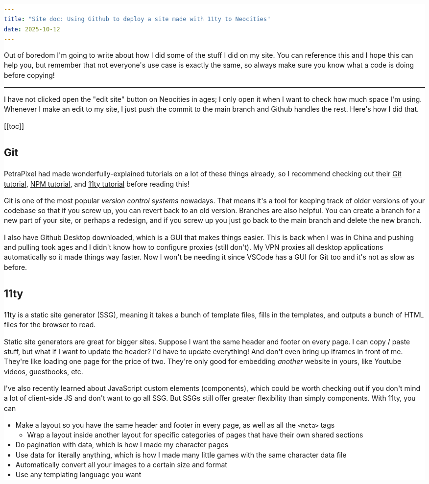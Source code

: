 ```yaml
---
title: "Site doc: Using Github to deploy a site made with 11ty to Neocities"
date: 2025-10-12
---
```


Out of boredom I'm going to write about how I did some of the stuff I did on my site. You can reference this and I hope this can help you, but remember that not everyone's use case is exactly the same, so always make sure you know what a code is doing before copying!

---

I have not clicked open the "edit site" button on Neocities in ages; I only open it when I want to check how much space I'm using. Whenever I make an edit to my site, I just push the commit to the main branch and Github handles the rest. Here's how I did that.

[[toc]]

## Git

PetraPixel had made wonderfully-explained tutorials on a lot of these things already, so I recommend checking out their [Git tutorial](https://petrapixel.neocities.org/coding/git-tutorial), [NPM tutorial](https://petrapixel.neocities.org/coding/npm-tutorial), and [11ty tutorial](https://petrapixel.neocities.org/coding/eleventy-tutorial) before reading this!

Git is one of the most popular *version control systems* nowadays. That means it's a tool for keeping track of older versions of your codebase so that if you screw up, you can revert back to an old version. Branches are also helpful. You can create a branch for a new part of your site, or perhaps a redesign, and if you screw up you just go back to the main branch and delete the new branch.

I also have Github Desktop downloaded, which is a GUI that makes things easier. This is back when I was in China and pushing and pulling took ages and I didn't know how to configure proxies (still don't). My VPN proxies all desktop applications automatically so it made things way faster. Now I won't be needing it since VSCode has a GUI for Git too and it's not as slow as before.

## 11ty

11ty is a static site generator (SSG), meaning it takes a bunch of template files, fills in the templates, and outputs a bunch of HTML files for the browser to read.

Static site generators are great for bigger sites. Suppose I want the same header and footer on every page. I can copy / paste stuff, but what if I want to update the header? I'd have to update everything! And don't even bring up iframes in front of me. They're like loading one page for the price of two. They're only good for embedding *another* website in yours, like Youtube videos, guestbooks, etc.

I've also recently learned about JavaScript custom elements (components), which could be worth checking out if you don't mind a lot of client-side JS and don't want to go all SSG. But SSGs still offer greater flexibility than simply components. With 11ty, you can

- Make a layout so you have the same header and footer in every page, as well as all the `<meta>` tags
	- Wrap a layout inside another layout for specific categories of pages that have their own shared sections
- Do pagination with data, which is how I made my character pages
- Use data for literally anything, which is how I made many little games with the same character data file
- Automatically convert all your images to a certain size and format
- Use any templating language you want
